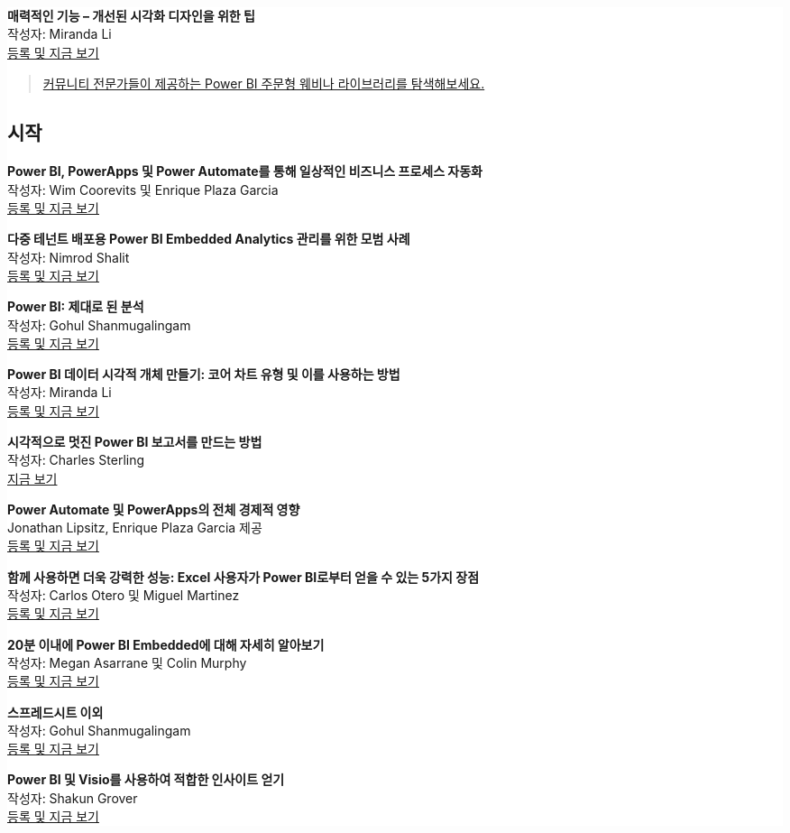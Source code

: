 **매력적인 기능 – 개선된 시각화 디자인을 위한 팁**  
작성자: Miranda Li  
[등록 및 지금 보기](https://info.microsoft.com/ww-landing-powerbi-tips-for-better-visualization-design.html?Is=Website)

>[커뮤니티 전문가들이 제공하는 Power BI 주문형 웨비나 라이브러리를 탐색해보세요.](https://community.powerbi.com/t5/Webinars-and-Video-Gallery/bd-p/VideoTipsTricks?filter=webinars&featured=yes&Is=Website)

## <a name="getting-started"></a>시작

**Power BI, PowerApps 및 Power Automate를 통해 일상적인 비즈니스 프로세스 자동화**  
작성자: Wim Coorevits 및 Enrique Plaza Garcia  
[등록 및 지금 보기](https://info.microsoft.com/Automate-Day-to-Day-Business-Processes-with-Power-BI-Power-Apps-and-Microsoft-Flow-OnDemandRegistration.html)

**다중 테넌트 배포용 Power BI Embedded Analytics 관리를 위한 모범 사례**  
작성자: Nimrod Shalit  
[등록 및 지금 보기](https://info.microsoft.com/ww-landing-PBI-webinar-Best-Practices-for-Managing-Power-BI-Embedded-video.html?LCID=EN-US)

**Power BI: 제대로 된 분석**  
작성자: Gohul Shanmugalingam  
[등록 및 지금 보기](https://info.microsoft.com/CA-PowerBI-WBNR-FY19-11Nov-08-PowerBIAnalyticsDoneRight-MCW0008690_01Registration-ForminBody.html?Is=Website)

**Power BI 데이터 시각적 개체 만들기:  코어 차트 유형 및 이를 사용하는 방법**  
작성자: Miranda Li  
[등록 및 지금 보기](https://info.microsoft.com/Make-your-Power-BI-Data-Visual-Registration.html?Is=Website)

**시각적으로 멋진 Power BI 보고서를 만드는 방법**  
작성자: Charles Sterling  
[지금 보기](https://community.powerbi.com/t5/Webinars-and-Video-Gallery/5-3-17-Webinar-How-to-Design-Visually-Stunning-Power-BI-Reports/m-p/168204?Is=Website)

**Power Automate 및 PowerApps의 전체 경제적 영향**  
Jonathan Lipsitz, Enrique Plaza Garcia 제공  
[등록 및 지금 보기](https://info.microsoft.com/The-TEI-of-PowerApps-and-Microsoft-Flow-OnDemandRegistration.html?Is=Website)

**함께 사용하면 더욱 강력한 성능: Excel 사용자가 Power BI로부터 얻을 수 있는 5가지 장점**  
작성자: Carlos Otero 및 Miguel Martinez  
[등록 및 지금 보기](https://info.microsoft.com/excel-powerbi-better-together.html?Is=Website)

**20분 이내에 Power BI Embedded에 대해 자세히 알아보기**  
작성자: Megan Asarrane 및 Colin Murphy  
[등록 및 지금 보기](https://info.microsoft.com/ww-landing-power-bi-embedded-in-20-min.html?Is=Website)

**스프레드시트 이외**  
작성자: Gohul Shanmugalingam  
[등록 및 지금 보기](https://info.microsoft.com/CA-PowerBI-WBNR-FY18-05May-09-DataBeyondtheSpreadsheet-MCW0006385_01Registration-ForminBody.html?Is=Website)

**Power BI 및 Visio를 사용하여 적합한 인사이트 얻기**  
작성자: Shakun Grover  
[등록 및 지금 보기](https://info.microsoft.com/ww-landing-powerbi-and-visio.html?Is=Website)

